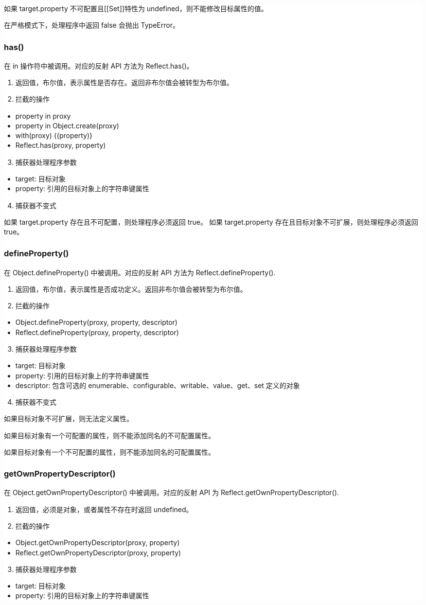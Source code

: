 如果 target.property 不可配置且[[Set]]特性为 undefined，则不能修改目标属性的值。

在严格模式下，处理程序中返回 false 会抛出 TypeError。

### has()

在 in 操作符中被调用。对应的反射 API 方法为 Reflect.has()。

1. 返回值，布尔值，表示属性是否存在。返回非布尔值会被转型为布尔值。

2. 拦截的操作
- property in proxy
- property in Object.create(proxy)
- with(proxy) {(property)}
- Reflect.has(proxy, property)

3. 捕获器处理程序参数
- target: 目标对象
- property: 引用的目标对象上的字符串键属性

4. 捕获器不变式

如果 target.property 存在且不可配置，则处理程序必须返回 true。
如果 target.property 存在且目标对象不可扩展，则处理程序必须返回 true。

### defineProperty()

在 Object.defineProperty() 中被调用。对应的反射 API 方法为 Reflect.defineProperty().

1. 返回值，布尔值，表示属性是否成功定义。返回非布尔值会被转型为布尔值。

2. 拦截的操作
- Object.defineProperty(proxy, property, descriptor)
- Reflect.defineProperty(proxy, property, descriptor)

3. 捕获器处理程序参数
- target: 目标对象
- property: 引用的目标对象上的字符串键属性
- descriptor: 包含可选的 enumerable、configurable、writable、value、get、set 定义的对象

4. 捕获器不变式

如果目标对象不可扩展，则无法定义属性。

如果目标对象有一个可配置的属性，则不能添加同名的不可配置属性。

如果目标对象有一个不可配置的属性，则不能添加同名的可配置属性。

### getOwnPropertyDescriptor()

在 Object.getOwnPropertyDescriptor() 中被调用。对应的反射 API 为 Reflect.getOwnPropertyDescriptor().

1. 返回值，必须是对象，或者属性不存在时返回 undefined。

2. 拦截的操作
- Object.getOwnPropertyDescriptor(proxy, property)
- Reflect.getOwnPropertyDescriptor(proxy, property)

3. 捕获器处理程序参数
- target: 目标对象
- property: 引用的目标对象上的字符串键属性
